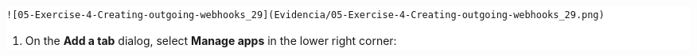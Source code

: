     ![05-Exercise-4-Creating-outgoing-webhooks_29](Evidencia/05-Exercise-4-Creating-outgoing-webhooks_29.png)

1. On the **Add a tab** dialog, select **Manage apps** in the lower right corner:
